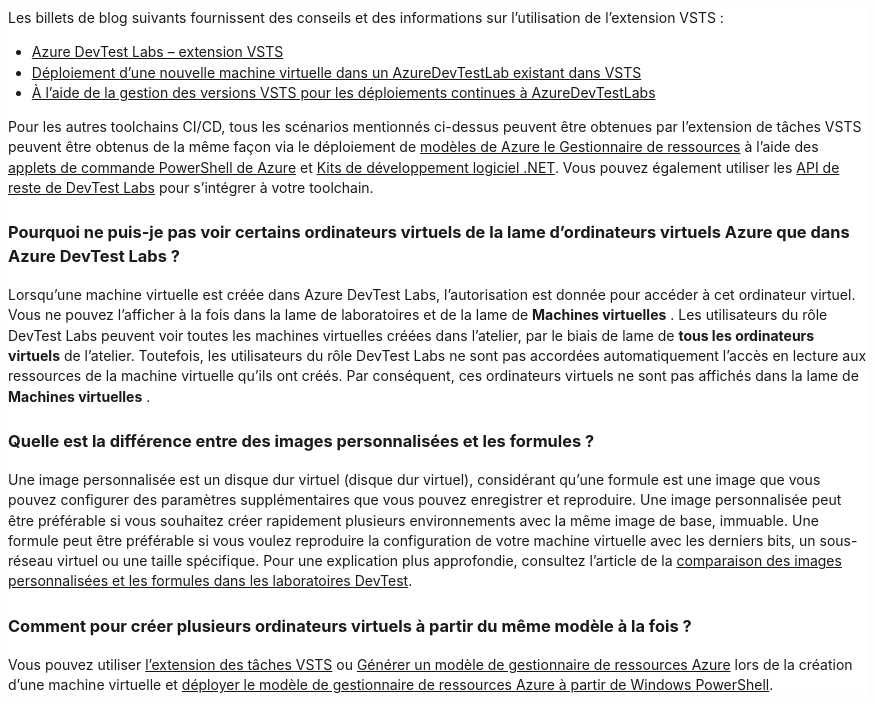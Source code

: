 Les billets de blog suivants fournissent des conseils et des informations sur l’utilisation de l’extension VSTS :
 
- [Azure DevTest Labs – extension VSTS](https://blogs.msdn.microsoft.com/devtestlab/2016/06/15/azure-devtest-labs-vsts-extension/) 
- [Déploiement d’une nouvelle machine virtuelle dans un AzureDevTestLab existant dans VSTS](http://www.visualstudiogeeks.com/blog/DevOps/Deploy-New-VM-To-Existing-AzureDevTestLab-From-VSTS) 
- [À l’aide de la gestion des versions VSTS pour les déploiements continues à AzureDevTestLabs](http://www.visualstudiogeeks.com/blog/DevOps/Use-VSTS-ReleaseManagement-to-Deploy-and-Test-in-AzureDevTestLabs) 
 
Pour les autres toolchains CI/CD, tous les scénarios mentionnés ci-dessus peuvent être obtenues par l’extension de tâches VSTS peuvent être obtenus de la même façon via le déploiement de [modèles de Azure le Gestionnaire de ressources](https://github.com/Azure/azure-devtestlab/tree/master/ARMTemplates) à l’aide des [applets de commande PowerShell de Azure](../resource-group-template-deploy.md) et [Kits de développement logiciel .NET](https://www.nuget.org/packages/Microsoft.Azure.Management.DevTestLabs/). Vous pouvez également utiliser les [API de reste de DevTest Labs](http://aka.ms/dtlrestapis) pour s’intégrer à votre toolchain.  

### <a name="why-cant-i-see-certain-vms-in-the-azure-virtual-machines-blade-that-i-see-within-azure-devtest-labs"></a>Pourquoi ne puis-je pas voir certains ordinateurs virtuels de la lame d’ordinateurs virtuels Azure que dans Azure DevTest Labs ?
Lorsqu’une machine virtuelle est créée dans Azure DevTest Labs, l’autorisation est donnée pour accéder à cet ordinateur virtuel. Vous ne pouvez l’afficher à la fois dans la lame de laboratoires et de la lame de **Machines virtuelles** . Les utilisateurs du rôle DevTest Labs peuvent voir toutes les machines virtuelles créées dans l’atelier, par le biais de lame de **tous les ordinateurs virtuels** de l’atelier. Toutefois, les utilisateurs du rôle DevTest Labs ne sont pas accordées automatiquement l’accès en lecture aux ressources de la machine virtuelle qu’ils ont créés. Par conséquent, ces ordinateurs virtuels ne sont pas affichés dans la lame de **Machines virtuelles** . 

### <a name="what-is-the-difference-between-custom-images-and-formulas"></a>Quelle est la différence entre des images personnalisées et les formules ? 
Une image personnalisée est un disque dur virtuel (disque dur virtuel), considérant qu’une formule est une image que vous pouvez configurer des paramètres supplémentaires que vous pouvez enregistrer et reproduire. Une image personnalisée peut être préférable si vous souhaitez créer rapidement plusieurs environnements avec la même image de base, immuable. Une formule peut être préférable si vous voulez reproduire la configuration de votre machine virtuelle avec les derniers bits, un sous-réseau virtuel ou une taille spécifique. Pour une explication plus approfondie, consultez l’article de la [comparaison des images personnalisées et les formules dans les laboratoires DevTest](devtest-lab-comparing-vm-base-image-types.md). 
 
### <a name="how-do-i-create-multiple-vms-from-the-same-template-at-once"></a>Comment pour créer plusieurs ordinateurs virtuels à partir du même modèle à la fois ? 
Vous pouvez utiliser [l’extension des tâches VSTS](https://marketplace.visualstudio.com/items?itemName=ms-azuredevtestlabs.tasks) ou [Générer un modèle de gestionnaire de ressources Azure](devtest-lab-add-vm-with-artifacts.md#save-arm-template) lors de la création d’une machine virtuelle et [déployer le modèle de gestionnaire de ressources Azure à partir de Windows PowerShell](../resource-group-template-deploy.md). 
 